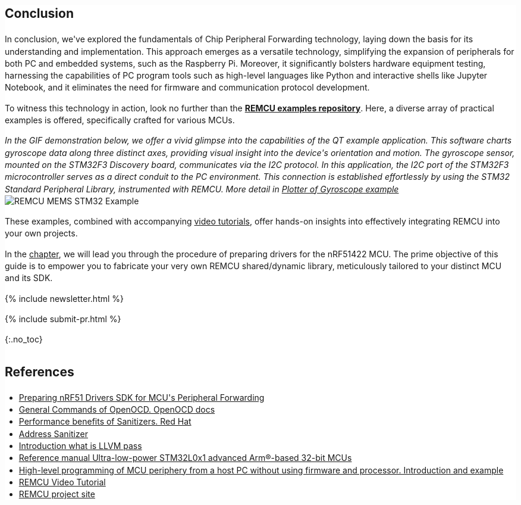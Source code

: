 
## Conclusion

In conclusion, we've explored the fundamentals of Chip Peripheral Forwarding technology, laying down the basis for its understanding and implementation.
This approach emerges as a versatile technology, simplifying the expansion of peripherals for both PC and embedded systems, such as the Raspberry Pi. Moreover, it significantly bolsters hardware equipment testing, harnessing the capabilities of PC program tools such as high-level languages like Python and interactive shells like Jupyter Notebook, and it eliminates the need for firmware and communication protocol development.


To witness this technology in action, look no further than the [**REMCU examples repository**](https://github.com/remotemcu/remcu_examples). Here, a diverse array of practical examples is offered, specifically crafted for various MCUs.


*In the GIF demonstration below, we offer a vivid glimpse into the capabilities of the QT example application. This software charts gyroscope data along three distinct axes, providing visual insight into the device's orientation and motion. The gyroscope sensor,  mounted on the STM32F3 Discovery board, communicates via the I2C protocol. In this application, the I2C port of the STM32F3 microcontroller serves as a direct conduit to the PC environment. This connection is established effortlessly by using the STM32 Standard Peripheral Library, instrumented with REMCU.
More detail in [Plotter of Gyroscope example](https://github.com/remotemcu/remcu_examples/tree/master/stm32f3_discovery/gyro_graph)*
![REMCU MEMS STM32 Example](https://github.com/remotemcu/remcu_examples/raw/master/stm32f4_discovery/accell_graph/img/mems_demo.gif)
 
These examples, combined with accompanying [video tutorials](https://remotemcu.com/tutorials), offer hands-on insights into effectively integrating REMCU into your own projects.

In the [chapter](https://ser-mk.github.io/remcu/tutorial-preparing-nrf51-sdk/), we will lead you through the procedure of preparing drivers for the nRF51422 MCU. The prime objective of this guide is to empower you to fabricate your very own REMCU shared/dynamic library, meticulously tailored to your distinct MCU and its SDK.


{% include newsletter.html %}

{% include submit-pr.html %}


{:.no_toc}


## References


- [Preparing nRF51 Drivers SDK for MCU's Peripheral Forwarding](https://ser-mk.github.io/remcu/tutorial-preparing-nrf51-sdk/)
- [General Commands of OpenOCD. OpenOCD docs](http://openocd.org/doc/html/General-Commands.html)
- [Performance benefits of Sanitizers. Red Hat](https://developers.redhat.com/blog/2021/05/05/memory-error-checking-in-c-and-c-comparing-sanitizers-and-valgrind#performance)
- [Address Sanitizer](https://suelan.github.io/2020/08/18/20200817-address-sanitizer/)
- [Introduction what is LLVM pass](https://llvm.org/docs/WritingAnLLVMPass.html#introduction-what-is-a-pass)
- [Reference manual Ultra-low-power STM32L0x1 advanced Arm®-based 32-bit MCUs](https://www.st.com/resource/en/reference_manual/rm0377-ultralowpower-stm32l0x1-advanced-armbased-32bit-mcus-stmicroelectronics.pdf)
- [High-level programming of MCU periphery from a host PC without using firmware and processor. Introduction and example](https://medium.com/@echormonov/high-level-programming-of-mcu-periphery-from-a-host-pc-without-using-firmware-and-processor-intro-4f7dc0636b21)
- [REMCU Video Tutorial](https://remotemcu.com/tutorials)
- [REMCU project site](https://remotemcu.com/)
